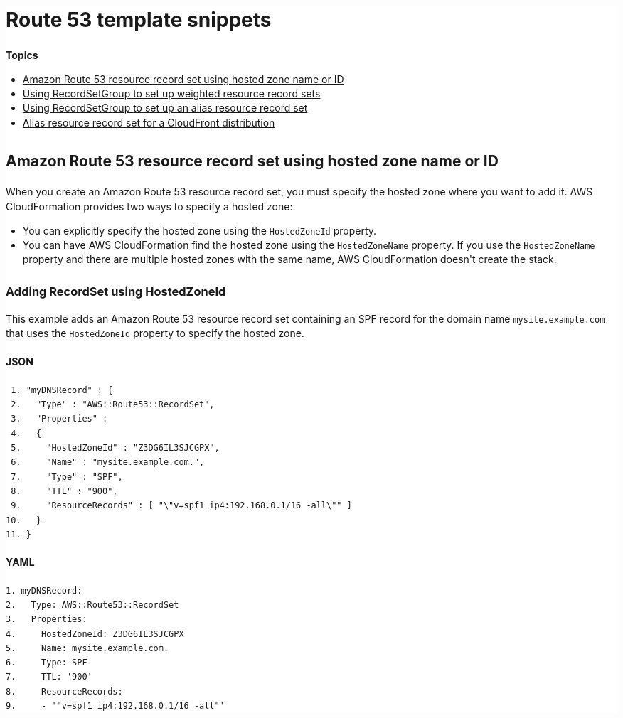 # Route 53 template snippets<a name="quickref-route53"></a>

**Topics**
+ [Amazon Route 53 resource record set using hosted zone name or ID](#scenario-route53-recordset-by-host)
+ [Using RecordSetGroup to set up weighted resource record sets](#scenario-recordsetgroup-weighted)
+ [Using RecordSetGroup to set up an alias resource record set](#scenario-recordsetgroup-zoneapex)
+ [Alias resource record set for a CloudFront distribution](#w11339ab1c23c21c80c11)

## Amazon Route 53 resource record set using hosted zone name or ID<a name="scenario-route53-recordset-by-host"></a>

When you create an Amazon Route 53 resource record set, you must specify the hosted zone where you want to add it\. AWS CloudFormation provides two ways to specify a hosted zone:
+ You can explicitly specify the hosted zone using the `HostedZoneId` property\.
+ You can have AWS CloudFormation find the hosted zone using the `HostedZoneName` property\. If you use the `HostedZoneName` property and there are multiple hosted zones with the same name, AWS CloudFormation doesn't create the stack\.

### Adding RecordSet using HostedZoneId<a name="scenario-recordset-using-id"></a>

This example adds an Amazon Route 53 resource record set containing an SPF record for the domain name `mysite.example.com` that uses the `HostedZoneId` property to specify the hosted zone\.

#### JSON<a name="quickref-route53-example-1.json"></a>

```
 1. "myDNSRecord" : {
 2.   "Type" : "AWS::Route53::RecordSet",
 3.   "Properties" : 
 4.   {
 5.     "HostedZoneId" : "Z3DG6IL3SJCGPX",
 6.     "Name" : "mysite.example.com.",
 7.     "Type" : "SPF",
 8.     "TTL" : "900",
 9.     "ResourceRecords" : [ "\"v=spf1 ip4:192.168.0.1/16 -all\"" ]
10.   }
11. }
```

#### YAML<a name="quickref-route53-example-1.yaml"></a>

```
1. myDNSRecord:
2.   Type: AWS::Route53::RecordSet
3.   Properties:
4.     HostedZoneId: Z3DG6IL3SJCGPX
5.     Name: mysite.example.com.
6.     Type: SPF
7.     TTL: '900'
8.     ResourceRecords:
9.     - '"v=spf1 ip4:192.168.0.1/16 -all"'
```
